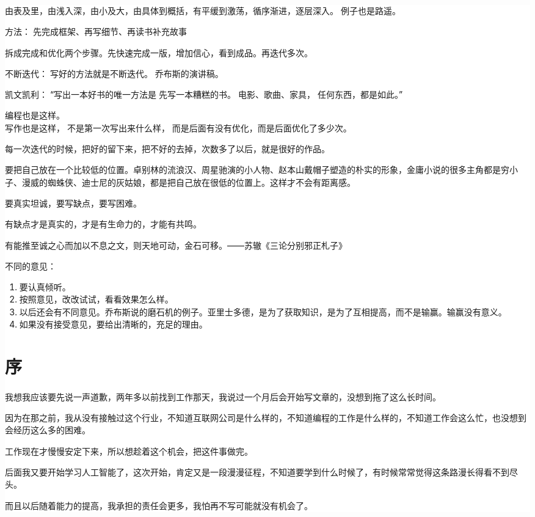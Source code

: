 
由表及里，由浅入深，由小及大，由具体到概括，有平缓到激荡，循序渐进，逐层深入。
例子也是路遥。



方法：
先完成框架、再写细节、再读书补充故事        

拆成完成和优化两个步骤。先快速完成一版，增加信心，看到成品。再迭代多次。


不断迭代：
写好的方法就是不断迭代。
乔布斯的演讲稿。

凯文凯利：
“写出一本好书的唯一方法是 
先写一本糟糕的书。 
电影、歌曲、家具， 
任何东西，都是如此。”

编程也是这样。     
写作也是这样， 
不是第一次写出来什么样， 
而是后面有没有优化，而是后面优化了多少次。


每一次迭代的时候，把好的留下来，把不好的去掉，次数多了以后，就是很好的作品。



要把自己放在一个比较低的位置。卓别林的流浪汉、周星驰演的小人物、赵本山戴帽子塑造的朴实的形象，金庸小说的很多主角都是穷小子、漫威的蜘蛛侠、迪士尼的灰姑娘，都是把自己放在很低的位置上。这样才不会有距离感。

要真实坦诚，要写缺点，要写困难。

有缺点才是真实的，才是有生命力的，才能有共鸣。

有能推至诚之心而加以不息之文，则天地可动，金石可移。——苏辙《三论分别邪正札子》



不同的意见：   

1. 要认真倾听。
2. 按照意见，改改试试，看看效果怎么样。
3. 以后还会有不同意见。乔布斯说的磨石机的例子。亚里士多德，是为了获取知识，是为了互相提高，而不是输赢。输赢没有意义。
4. 如果没有接受意见，要给出清晰的，充足的理由。    


# 序  

我想我应该要先说一声道歉，两年多以前找到工作那天，我说过一个月后会开始写文章的，没想到拖了这么长时间。      
 
因为在那之前，我从没有接触过这个行业，不知道互联网公司是什么样的，不知道编程的工作是什么样的，不知道工作会这么忙，也没想到会经历这么多的困难。

工作现在才慢慢安定下来，所以想趁着这个机会，把这件事做完。

后面我又要开始学习人工智能了，这次开始，肯定又是一段漫漫征程，不知道要学到什么时候了，有时候常常觉得这条路漫长得看不到尽头。
 
而且以后随着能力的提高，我承担的责任会更多，我怕再不写可能就没有机会了。 
